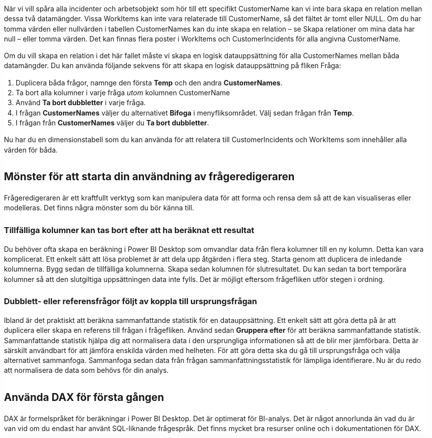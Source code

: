 När vi vill spåra alla incidenter och arbetsobjekt som hör till ett specifikt CustomerName kan vi inte bara skapa en relation mellan dessa två datamängder. Vissa WorkItems kan inte vara relaterade till CustomerName, så det fältet är tomt eller NULL. Om du har tomma värden eller nullvärden i tabellen CustomerNames kan du inte skapa en relation – se Skapa relationer om mina data har null – eller tomma värden. Det kan finnas flera poster i WorkItems och CustomerIncidents för alla angivna CustomerName. 

Om du vill skapa en relation i det här fallet måste vi skapa en logisk datauppsättning för alla CustomerNames mellan båda datamängder. Du kan använda följande sekvens för att skapa en logisk datauppsättning på fliken Fråga:

1. Duplicera båda frågor, namnge den första **Temp** och den andra **CustomerNames**.
2. Ta bort alla kolumner i varje fråga *utom* kolumnen CustomerName
3. Använd **Ta bort dubbletter** i varje fråga.
4. I frågan **CustomerNames** väljer du alternativet **Bifoga** i menyfliksområdet. Välj sedan frågan från **Temp**.
5. I frågan från **CustomerNames** väljer du **Ta bort dubbletter**.

Nu har du en dimensionstabell som du kan använda för att relatera till CustomerIncidents och WorkItems som innehåller alla värden för båda. 

## <a name="patterns-to-jump-start-your-use-of-the-query-editor"></a>Mönster för att starta din användning av frågeredigeraren
Frågeredigeraren är ett kraftfullt verktyg som kan manipulera data för att forma och rensa dem så att de kan visualiseras eller modelleras. Det finns några mönster som du bör känna till.

### <a name="temporary-columns-can-be-deleted-after-computing-a-result"></a>Tillfälliga kolumner kan tas bort efter att ha beräknat ett resultat
Du behöver ofta skapa en beräkning i Power BI Desktop som omvandlar data från flera kolumner till en ny kolumn. Detta kan vara komplicerat. Ett enkelt sätt att lösa problemet är att dela upp åtgärden i flera steg. Starta genom att duplicera de inledande kolumnerna. Bygg sedan de tillfälliga kolumnerna. Skapa sedan kolumnen för slutresultatet. Du kan sedan ta bort temporära kolumner så att den slutgiltiga uppsättningen data inte fylls. Det är möjligt eftersom frågefliken utför stegen i ordning. 

### <a name="duplicate-or-reference-queries-followed-by-merge-to-original-query"></a>Dubblett- eller referensfrågor följt av koppla till ursprungsfrågan
Ibland är det praktiskt att beräkna sammanfattande statistik för en datauppsättning. Ett enkelt sätt att göra detta på är att duplicera eller skapa en referens till frågan i frågefliken. Använd sedan **Gruppera efter** för att beräkna sammanfattande statistik. Sammanfattande statistik hjälpa dig att normalisera data i den ursprungliga informationen så att de blir mer jämförbara. Detta är särskilt användbart för att jämföra enskilda värden med helheten. För att göra detta ska du gå till ursprungsfråga och välja alternativet sammanfoga. Sammanfoga sedan data från frågan sammanfattningsstatistik för lämpliga identifierare. Nu är du redo att normalisera de data som behövs för din analys.

## <a name="using-dax-for-the-first-time"></a>Använda DAX för första gången
DAX är formelspråket för beräkningar i Power BI Desktop. Det är optimerat för BI-analys. Det är något annorlunda än vad du är van vid om du endast har använt SQL-liknande frågespråk. Det finns mycket bra resurser online och i dokumentationen för DAX. 
